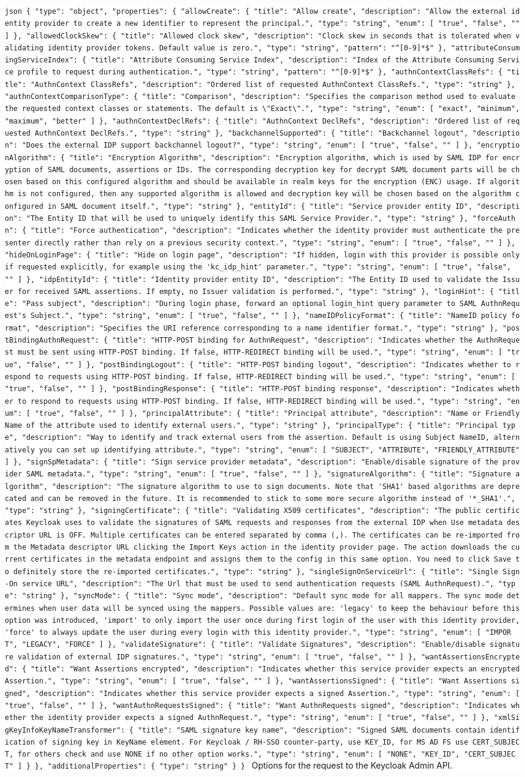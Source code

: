 ```json { "type": "object", "properties": { "allowCreate": { "title": "Allow create", "description": "Allow the external identity provider to create a new identifier to represent the principal.", "type": "string", "enum": [ "true", "false", "" ] }, "allowedClockSkew": { "title": "Allowed clock skew", "description": "Clock skew in seconds that is tolerated when validating identity provider tokens. Default value is zero.", "type": "string", "pattern": "^[0-9]*$" }, "attributeConsumingServiceIndex": { "title": "Attribute Consuming Service Index", "description": "Index of the Attribute Consuming Service profile to request during authentication.", "type": "string", "pattern": "^[0-9]*$" }, "authnContextClassRefs": { "title": "AuthnContext ClassRefs", "description": "Ordered list of requested AuthnContext ClassRefs.", "type": "string" }, "authnContextComparisonType": { "title": "Comparison", "description": "Specifies the comparison method used to evaluate the requested context classes or statements. The default is \"Exact\".", "type": "string", "enum": [ "exact", "minimum", "maximum", "better" ] }, "authnContextDeclRefs": { "title": "AuthnContext DeclRefs", "description": "Ordered list of requested AuthnContext DeclRefs.", "type": "string" }, "backchannelSupported": { "title": "Backchannel logout", "description": "Does the external IDP support backchannel logout?", "type": "string", "enum": [ "true", "false", "" ] }, "encryptionAlgorithm": { "title": "Encryption Algorithm", "description": "Encryption algorithm, which is used by SAML IDP for encryption of SAML documents, assertions or IDs. The corresponding decryption key for decrypt SAML document parts will be chosen based on this configured algorithm and should be available in realm keys for the encryption (ENC) usage. If algorithm is not configured, then any supported algorithm is allowed and decryption key will be chosen based on the algorithm configured in SAML document itself.", "type": "string" }, "entityId": { "title": "Service provider entity ID", "description": "The Entity ID that will be used to uniquely identify this SAML Service Provider.", "type": "string" }, "forceAuthn": { "title": "Force authentication", "description": "Indicates whether the identity provider must authenticate the presenter directly rather than rely on a previous security context.", "type": "string", "enum": [ "true", "false", "" ] }, "hideOnLoginPage": { "title": "Hide on login page", "description": "If hidden, login with this provider is possible only if requested explicitly, for example using the 'kc_idp_hint' parameter.", "type": "string", "enum": [ "true", "false", "" ] }, "idpEntityId": { "title": "Identity provider entity ID", "description": "The Entity ID used to validate the Issuer for received SAML assertions. If empty, no Issuer validation is performed.", "type": "string" }, "loginHint": { "title": "Pass subject", "description": "During login phase, forward an optional login_hint query parameter to SAML AuthnRequest's Subject.", "type": "string", "enum": [ "true", "false", "" ] }, "nameIDPolicyFormat": { "title": "NameID policy format", "description": "Specifies the URI reference corresponding to a name identifier format.", "type": "string" }, "postBindingAuthnRequest": { "title": "HTTP-POST binding for AuthnRequest", "description": "Indicates whether the AuthnRequest must be sent using HTTP-POST binding. If false, HTTP-REDIRECT binding will be used.", "type": "string", "enum": [ "true", "false", "" ] }, "postBindingLogout": { "title": "HTTP-POST binding logout", "description": "Indicates whether to respond to requests using HTTP-POST binding. If false, HTTP-REDIRECT binding will be used.", "type": "string", "enum": [ "true", "false", "" ] }, "postBindingResponse": { "title": "HTTP-POST binding response", "description": "Indicates whether to respond to requests using HTTP-POST binding. If false, HTTP-REDIRECT binding will be used.", "type": "string", "enum": [ "true", "false", "" ] }, "principalAttribute": { "title": "Principal attribute", "description": "Name or Friendly Name of the attribute used to identify external users.", "type": "string" }, "principalType": { "title": "Principal type", "description": "Way to identify and track external users from the assertion. Default is using Subject NameID, alternatively you can set up identifying attribute.", "type": "string", "enum": [ "SUBJECT", "ATTRIBUTE", "FRIENDLY_ATTRIBUTE" ] }, "signSpMetadata": { "title": "Sign service provider metadata", "description": "Enable/disable signature of the provider SAML metadata.", "type": "string", "enum": [ "true", "false", "" ] }, "signatureAlgorithm": { "title": "Signature algorithm", "description": "The signature algorithm to use to sign documents. Note that 'SHA1' based algorithms are deprecated and can be removed in the future. It is recommended to stick to some more secure algorithm instead of '*_SHA1'.", "type": "string" }, "signingCertificate": { "title": "Validating X509 certificates", "description": "The public certificates Keycloak uses to validate the signatures of SAML requests and responses from the external IDP when Use metadata descriptor URL is OFF. Multiple certificates can be entered separated by comma (,). The certificates can be re-imported from the Metadata descriptor URL clicking the Import Keys action in the identity provider page. The action downloads the current certificates in the metadata endpoint and assigns them to the config in this same option. You need to click Save to definitely store the re-imported certificates.", "type": "string" }, "singleSignOnServiceUrl": { "title": "Single Sign-On service URL", "description": "The Url that must be used to send authentication requests (SAML AuthnRequest).", "type": "string" }, "syncMode": { "title": "Sync mode", "description": "Default sync mode for all mappers. The sync mode determines when user data will be synced using the mappers. Possible values are: 'legacy' to keep the behaviour before this option was introduced, 'import' to only import the user once during first login of the user with this identity provider, 'force' to always update the user during every login with this identity provider.", "type": "string", "enum": [ "IMPORT", "LEGACY", "FORCE" ] }, "validateSignature": { "title": "Validate Signatures", "description": "Enable/disable signature validation of external IDP signatures.", "type": "string", "enum": [ "true", "false", "" ] }, "wantAssertionsEncrypted": { "title": "Want Assertions encrypted", "description": "Indicates whether this service provider expects an encrypted Assertion.", "type": "string", "enum": [ "true", "false", "" ] }, "wantAssertionsSigned": { "title": "Want Assertions signed", "description": "Indicates whether this service provider expects a signed Assertion.", "type": "string", "enum": [ "true", "false", "" ] }, "wantAuthnRequestsSigned": { "title": "Want AuthnRequests signed", "description": "Indicates whether the identity provider expects a signed AuthnRequest.", "type": "string", "enum": [ "true", "false", "" ] }, "xmlSigKeyInfoKeyNameTransformer": { "title": "SAML signature key name", "description": "Signed SAML documents contain identification of signing key in KeyName element. For Keycloak / RH-SSO counter-party, use KEY_ID, for MS AD FS use CERT_SUBJECT, for others check and use NONE if no other option works.", "type": "string", "enum": [ "NONE", "KEY_ID", "CERT_SUBJECT" ] } }, "additionalProperties": { "type": "string" } } ``` </details>
Options for the request to the Keycloak Admin API.
```